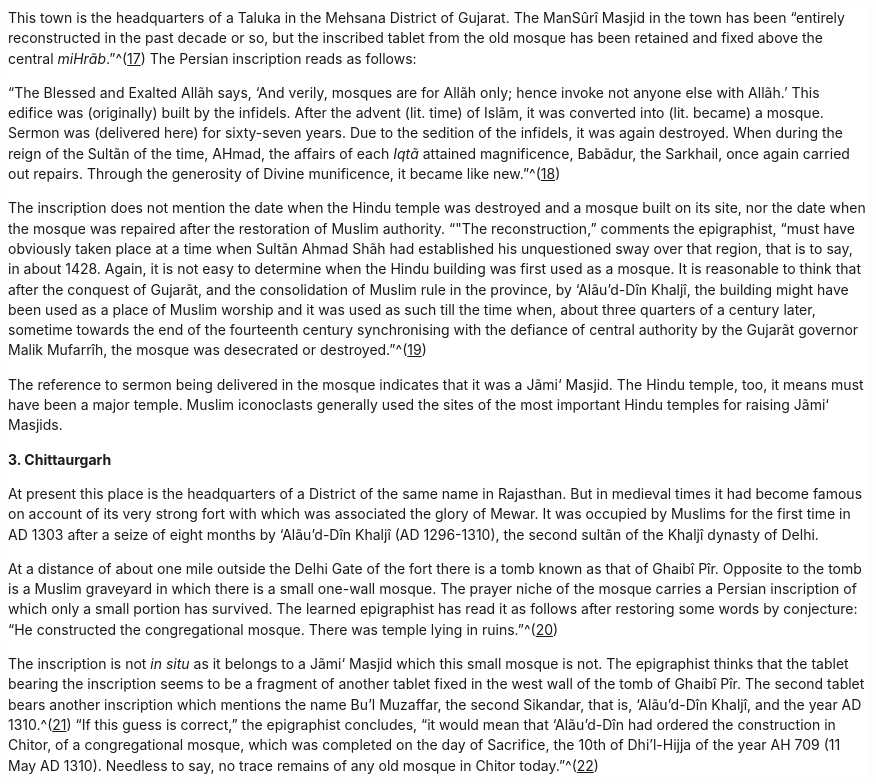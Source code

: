 This town is the headquarters of a Taluka in the Mehsana District of
Gujarat. The ManSûrî Masjid in the town has been “entirely reconstructed
in the past decade or so, but the inscribed tablet from the old mosque
has been retained and fixed above the central *miHrãb*.”^([17](#17)) The
Persian inscription reads as follows:

“The Blessed and Exalted Allãh says, ‘And verily, mosques are for Allãh
only; hence invoke not anyone else with Allãh.’ This edifice was
(originally) built by the infidels. After the advent (lit. time) of
Islãm, it was converted into (lit. became) a mosque. Sermon was
(delivered here) for sixty-seven years. Due to the sedition of the
infidels, it was again destroyed. When during the reign of the Sultãn of
the time, AHmad, the affairs of each *Iqtã* attained magnificence,
Babãdur, the Sarkhail, once again carried out repairs. Through the
generosity of Divine munificence, it became like new.”^([18](#18))

The inscription does not mention the date when the Hindu temple was
destroyed and a mosque built on its site, nor the date when the mosque
was repaired after the restoration of Muslim authority. “"The
reconstruction,” comments the epigraphist, “must have obviously taken
place at a time when Sultãn Ahmad Shãh had established his unquestioned
sway over that region, that is to say, in about 1428. Again, it is not
easy to determine when the Hindu building was first used as a mosque. It
is reasonable to think that after the conquest of Gujarãt, and the
consolidation of Muslim rule in the province, by ‘Alãu’d-Dîn Khaljî, the
building might have been used as a place of Muslim worship and it was
used as such till the time when, about three quarters of a century
later, sometime towards the end of the fourteenth century synchronising
with the defiance of central authority by the Gujarãt governor Malik
Mufarrîh, the mosque was desecrated or destroyed.”^([19](#19))

The reference to sermon being delivered in the mosque indicates that it
was a Jãmi‘ Masjid. The Hindu temple, too, it means must have been a
major temple. Muslim iconoclasts generally used the sites of the most
important Hindu temples for raising Jãmi‘ Masjids.  
 

**3. Chittaurgarh**

At present this place is the headquarters of a District of the same name
in Rajasthan. But in medieval times it had become famous on account of
its very strong fort with which was associated the glory of Mewar. It
was occupied by Muslims for the first time in AD 1303 after a seize of
eight months by ‘Alãu’d-Dîn Khaljî (AD 1296-1310), the second sultãn of
the Khaljî dynasty of Delhi.

At a distance of about one mile outside the Delhi Gate of the fort there
is a tomb known as that of Ghaibî Pîr. Opposite to the tomb is a Muslim
graveyard in which there is a small one-wall mosque. The prayer niche of
the mosque carries a Persian inscription of which only a small portion
has survived. The learned epigraphist has read it as follows after
restoring some words by conjecture: “He constructed the congregational
mosque. There was temple lying in ruins.”^([20](#20))

The inscription is not *in situ* as it belongs to a Jãmi‘ Masjid which
this small mosque is not. The epigraphist thinks that the tablet bearing
the inscription seems to be a fragment of another tablet fixed in the
west wall of the tomb of Ghaibî Pîr. The second tablet bears another
inscription which mentions the name Bu’l Muzaffar, the second Sikandar,
that is, ‘Alãu’d-Dîn Khaljî, and the year AD 1310.^([21](#21)) “If this
guess is correct,” the epigraphist concludes, “it would mean that
‘Alãu’d-Dîn had ordered the construction in Chitor, of a congregational
mosque, which was completed on the day of Sacrifice, the 10th of
Dhi’l-Hijja of the year AH 709 (11 May AD 1310). Needless to say, no
trace remains of any old mosque in Chitor today.”^([22](#22))
